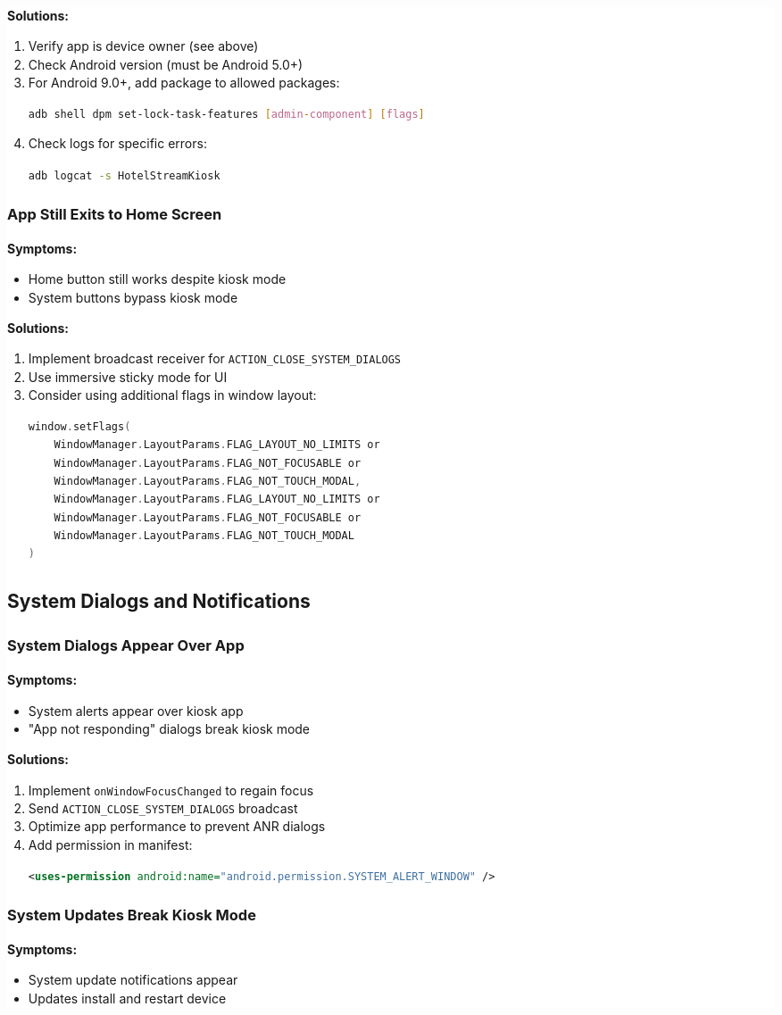 **Solutions:**
1. Verify app is device owner (see above)
2. Check Android version (must be Android 5.0+)
3. For Android 9.0+, add package to allowed packages:
   ```bash
   adb shell dpm set-lock-task-features [admin-component] [flags]
   ```
4. Check logs for specific errors:
   ```bash
   adb logcat -s HotelStreamKiosk
   ```

### App Still Exits to Home Screen

**Symptoms:**
- Home button still works despite kiosk mode
- System buttons bypass kiosk mode

**Solutions:**
1. Implement broadcast receiver for `ACTION_CLOSE_SYSTEM_DIALOGS`
2. Use immersive sticky mode for UI
3. Consider using additional flags in window layout:
   ```kotlin
   window.setFlags(
       WindowManager.LayoutParams.FLAG_LAYOUT_NO_LIMITS or
       WindowManager.LayoutParams.FLAG_NOT_FOCUSABLE or
       WindowManager.LayoutParams.FLAG_NOT_TOUCH_MODAL,
       WindowManager.LayoutParams.FLAG_LAYOUT_NO_LIMITS or
       WindowManager.LayoutParams.FLAG_NOT_FOCUSABLE or
       WindowManager.LayoutParams.FLAG_NOT_TOUCH_MODAL
   )
   ```

## System Dialogs and Notifications

### System Dialogs Appear Over App

**Symptoms:**
- System alerts appear over kiosk app
- "App not responding" dialogs break kiosk mode

**Solutions:**
1. Implement `onWindowFocusChanged` to regain focus
2. Send `ACTION_CLOSE_SYSTEM_DIALOGS` broadcast
3. Optimize app performance to prevent ANR dialogs
4. Add permission in manifest:
   ```xml
   <uses-permission android:name="android.permission.SYSTEM_ALERT_WINDOW" />
   ```

### System Updates Break Kiosk Mode

**Symptoms:**
- System update notifications appear
- Updates install and restart device

